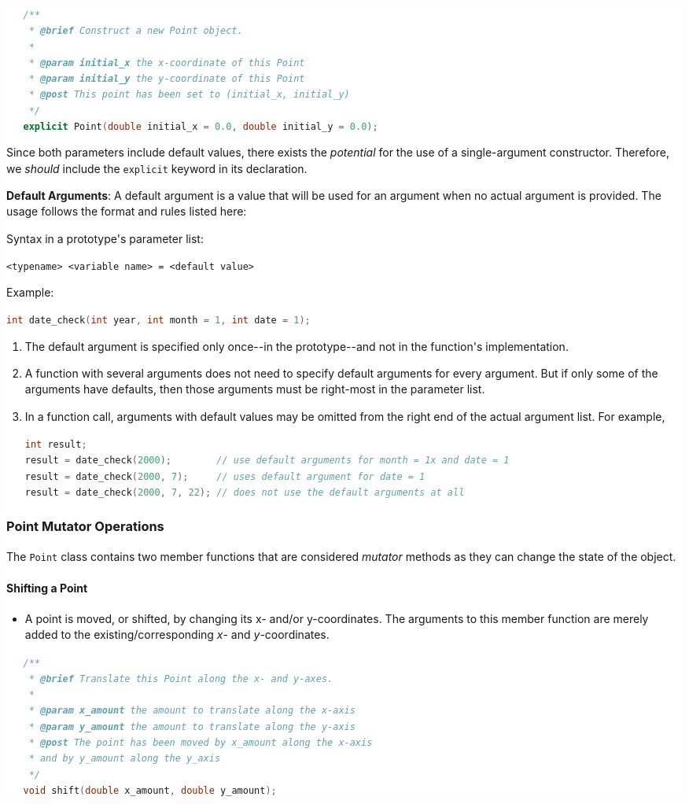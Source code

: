 ```c++
   /**
    * @brief Construct a new Point object.
    * 
    * @param initial_x the x-coordinate of this Point
    * @param initial_y the y-coordinate of this Point
    * @post This point has been set to (initial_x, initial_y)
    */
   explicit Point(double initial_x = 0.0, double initial_y = 0.0);
```

Since both parameters include default values, there exists the _potential_ for the use of a single-argument constructor. Therefore, we _should_ include the `explicit` keyword in its declaration.

**Default Arguments**: A default argument is a value that will be used for an argument when no actual argument is provided. The usage follows the format and rules listed here:

Syntax in a prototype's parameter list:

```text
<typename> <variable name> = <default value>
```

Example:

```c++
int date_check(int year, int month = 1, int date = 1);
```

1. The default argument is specified only once--in the prototype--and not in the function's implementation.
2. A function with several arguments does not need to specify default arguments for every argument. But if only some of the arguments have defaults, then those arguments must be right-most in the parameter list.
3. In a function call, arguments with default values may be omitted from the right end of the actual argument list. For example,

   ```c++
   int result;
   result = date_check(2000);        // use default arguments for month = 1x and date = 1
   result = date_check(2000, 7);     // uses default argument for date = 1
   result = date_check(2000, 7, 22); // does not use the default arguments at all
   ```

### Point Mutator Operations

The `Point` class contains two member functions that are considered _mutator_ methods as they can change the state of the object.

#### Shifting a Point

- A point is moved, or shifted, by changing its x- and/or y-coordinates. The arguments to this member function are merely added to the existing/corresponding _x_- and _y_-coordinates.

```c++
   /**
    * @brief Translate this Point along the x- and y-axes.
    * 
    * @param x_amount the amount to translate along the x-axis
    * @param y_amount the amount to translate along the y-axis
    * @post The point has been moved by x_amount along the x-axis
    * and by y_amount along the y_axis
    */
   void shift(double x_amount, double y_amount);
```
